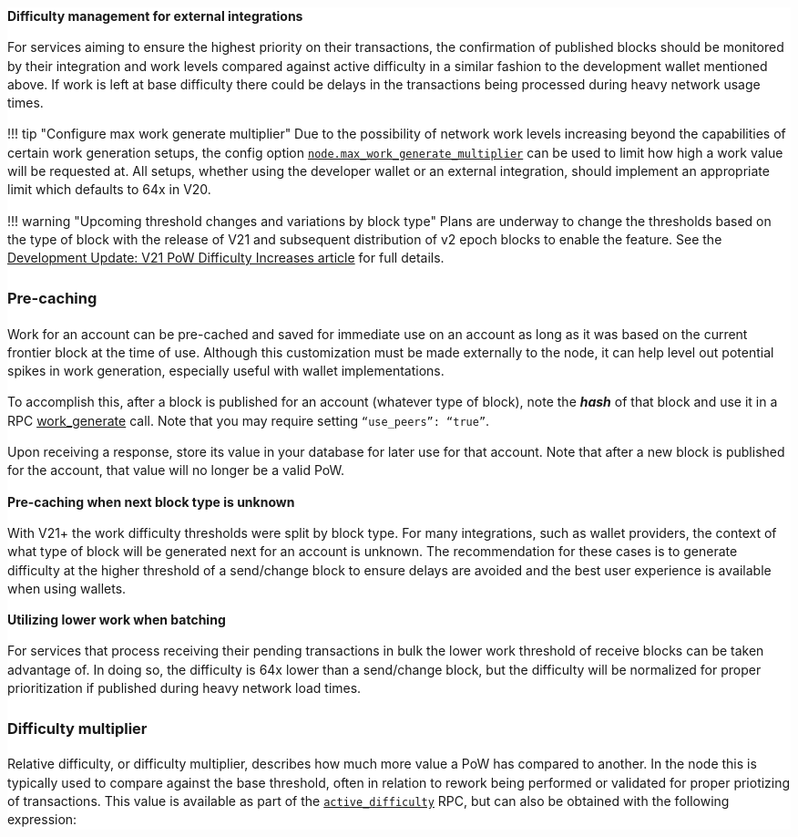 **Difficulty management for external integrations**

For services aiming to ensure the highest priority on their transactions, the confirmation of published blocks should be monitored by their integration and work levels compared against active difficulty in a similar fashion to the development wallet mentioned above. If work is left at base difficulty there could be delays in the transactions being processed during heavy network usage times.

!!! tip "Configure max work generate multiplier"
    Due to the possibility of network work levels increasing beyond the capabilities of certain work generation setups, the config option [`node.max_work_generate_multiplier`](#nodemax_work_generate_multiplier) can be used to limit how high a work value will be requested at. All setups, whether using the developer wallet or an external integration, should implement an appropriate limit which defaults to 64x in V20.

!!! warning "Upcoming threshold changes and variations by block type"
	  Plans are underway to change the thresholds based on the type of block with the release of V21 and subsequent distribution of v2 epoch blocks to enable the feature. See the [Development Update: V21 PoW Difficulty Increases article](https://medium.com/nanocurrency/development-update-v21-pow-difficulty-increases-362b5d052c8e) for full details.

### Pre-caching

Work for an account can be pre-cached and saved for immediate use on an account as long as it was based on the current frontier block at the time of use. Although this customization must be made externally to the node, it can help level out potential spikes in work generation, especially useful with wallet implementations.

To accomplish this, after a block is published for an account (whatever type of block), note the _**hash**_ of that block and use it in a RPC [work_generate](../commands/rpc-protocol.md#work_generate) call. Note that you may require setting `“use_peers”: “true”`.

Upon receiving a response, store its value in your database for later use for that account. Note that after a new block is published for the account, that value will no longer be a valid PoW.

**Pre-caching when next block type is unknown**

With V21+ the work difficulty thresholds were split by block type. For many integrations, such as wallet providers, the context of what type of block will be generated next for an account is unknown. The recommendation for these cases is to generate difficulty at the higher threshold of a send/change block to ensure delays are avoided and the best user experience is available when using wallets.

**Utilizing lower work when batching**

For services that process receiving their pending transactions in bulk the lower work threshold of receive blocks can be taken advantage of. In doing so, the difficulty is 64x lower than a send/change block, but the difficulty will be normalized for proper prioritization if published during heavy network load times.


### Difficulty multiplier

Relative difficulty, or difficulty multiplier, describes how much more value a PoW has compared to another. In the node this is typically used to compare against the base threshold, often in relation to rework being performed or validated for proper priotizing of transactions. This value is available as part of the [`active_difficulty`](../commands/rpc-protocol.md#active_difficulty) RPC, but can also be obtained with the following expression:
